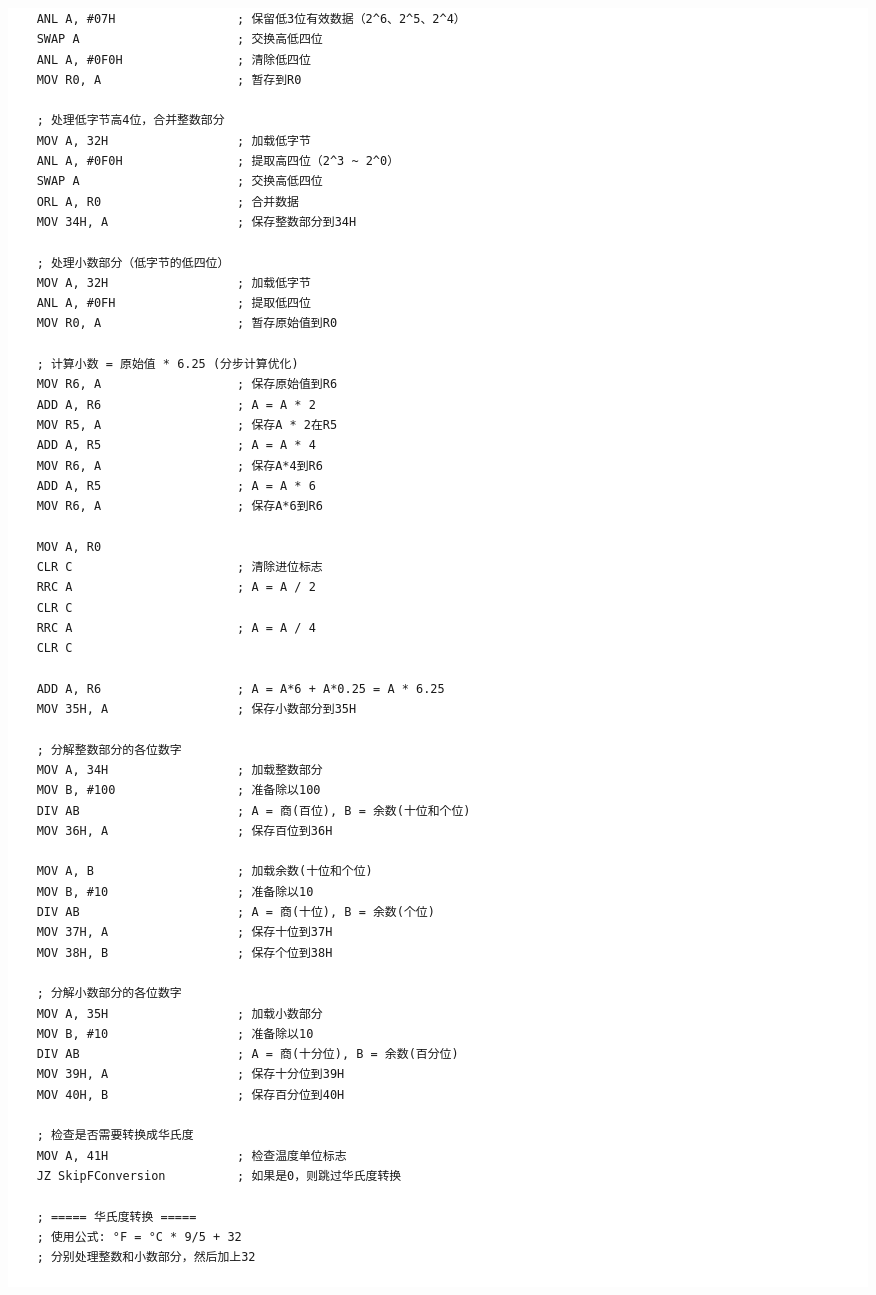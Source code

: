 ```
	ANL A, #07H					; 保留低3位有效数据（2^6、2^5、2^4）
	SWAP A						; 交换高低四位
	ANL A, #0F0H				; 清除低四位
	MOV R0, A					; 暂存到R0

	; 处理低字节高4位，合并整数部分
	MOV A, 32H					; 加载低字节
	ANL A, #0F0H				; 提取高四位（2^3 ~ 2^0）
	SWAP A						; 交换高低四位
	ORL A, R0					; 合并数据
	MOV 34H, A					; 保存整数部分到34H

	; 处理小数部分（低字节的低四位）
	MOV A, 32H					; 加载低字节
	ANL A, #0FH					; 提取低四位
	MOV R0, A					; 暂存原始值到R0
	
	; 计算小数 = 原始值 * 6.25 (分步计算优化)
	MOV R6, A					; 保存原始值到R6
	ADD A, R6					; A = A * 2
	MOV R5, A					; 保存A * 2在R5
	ADD A, R5					; A = A * 4
	MOV R6, A					; 保存A*4到R6
	ADD A, R5					; A = A * 6
	MOV R6, A					; 保存A*6到R6

	MOV A, R0 
	CLR C						; 清除进位标志
	RRC A						; A = A / 2 
	CLR C
	RRC A						; A = A / 4 
	CLR C

	ADD A, R6					; A = A*6 + A*0.25 = A * 6.25
	MOV 35H, A					; 保存小数部分到35H

	; 分解整数部分的各位数字
	MOV A, 34H					; 加载整数部分
	MOV B, #100					; 准备除以100
	DIV AB						; A = 商(百位), B = 余数(十位和个位)
	MOV 36H, A					; 保存百位到36H
	
	MOV A, B					; 加载余数(十位和个位)
	MOV B, #10					; 准备除以10
	DIV AB						; A = 商(十位), B = 余数(个位)
	MOV 37H, A					; 保存十位到37H
	MOV 38H, B					; 保存个位到38H

	; 分解小数部分的各位数字
	MOV A, 35H					; 加载小数部分
	MOV B, #10					; 准备除以10
	DIV AB						; A = 商(十分位), B = 余数(百分位)
	MOV 39H, A					; 保存十分位到39H
	MOV 40H, B					; 保存百分位到40H

	; 检查是否需要转换成华氏度
	MOV A, 41H					; 检查温度单位标志
	JZ SkipFConversion		    ; 如果是0，则跳过华氏度转换

	; ===== 华氏度转换 =====
	; 使用公式: °F = °C * 9/5 + 32
	; 分别处理整数和小数部分，然后加上32
	
```